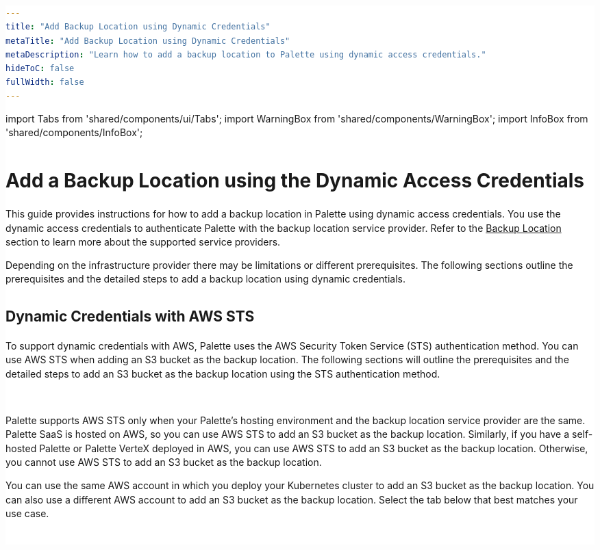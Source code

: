 ```yaml
---
title: "Add Backup Location using Dynamic Credentials"
metaTitle: "Add Backup Location using Dynamic Credentials"
metaDescription: "Learn how to add a backup location to Palette using dynamic access credentials."
hideToC: false
fullWidth: false
---
```


import Tabs from 'shared/components/ui/Tabs';
import WarningBox from 'shared/components/WarningBox';
import InfoBox from 'shared/components/InfoBox';


# Add a Backup Location using the Dynamic Access Credentials

This guide provides instructions for how to add a backup location in Palette using dynamic access credentials. You use the dynamic access credentials to authenticate Palette with the backup location service provider. Refer to the [Backup Location](/clusters/cluster-management/backup-restore#backuplocation) section to learn more about the supported service providers.


Depending on the infrastructure provider there may be limitations or different prerequisites. The following sections outline the prerequisites and the detailed steps to add a backup location using dynamic credentials.


## Dynamic Credentials with AWS STS

To support dynamic credentials with AWS, Palette uses the AWS Security Token Service (STS) authentication method. You can use AWS STS when adding an S3 bucket as the backup location. The following sections will outline the prerequisites and the detailed steps to add an S3 bucket as the backup location using the STS authentication method.

<br />

<WarningBox>

Palette supports AWS STS only when your Palette’s hosting environment and the backup location service provider are the same. Palette SaaS is hosted on AWS, so you can use AWS STS to add an S3 bucket as the backup location. Similarly, if you have a self-hosted Palette or Palette VerteX deployed in AWS, you can use AWS STS to add an S3 bucket as the backup location. Otherwise, you cannot use AWS STS to add an S3 bucket as the backup location.

</WarningBox>


You can use the same AWS account in which you deploy your Kubernetes cluster to add an S3 bucket as the backup location. You can also use a different AWS account to add an S3 bucket as the backup location. Select the tab below that best matches your use case.


<br />
